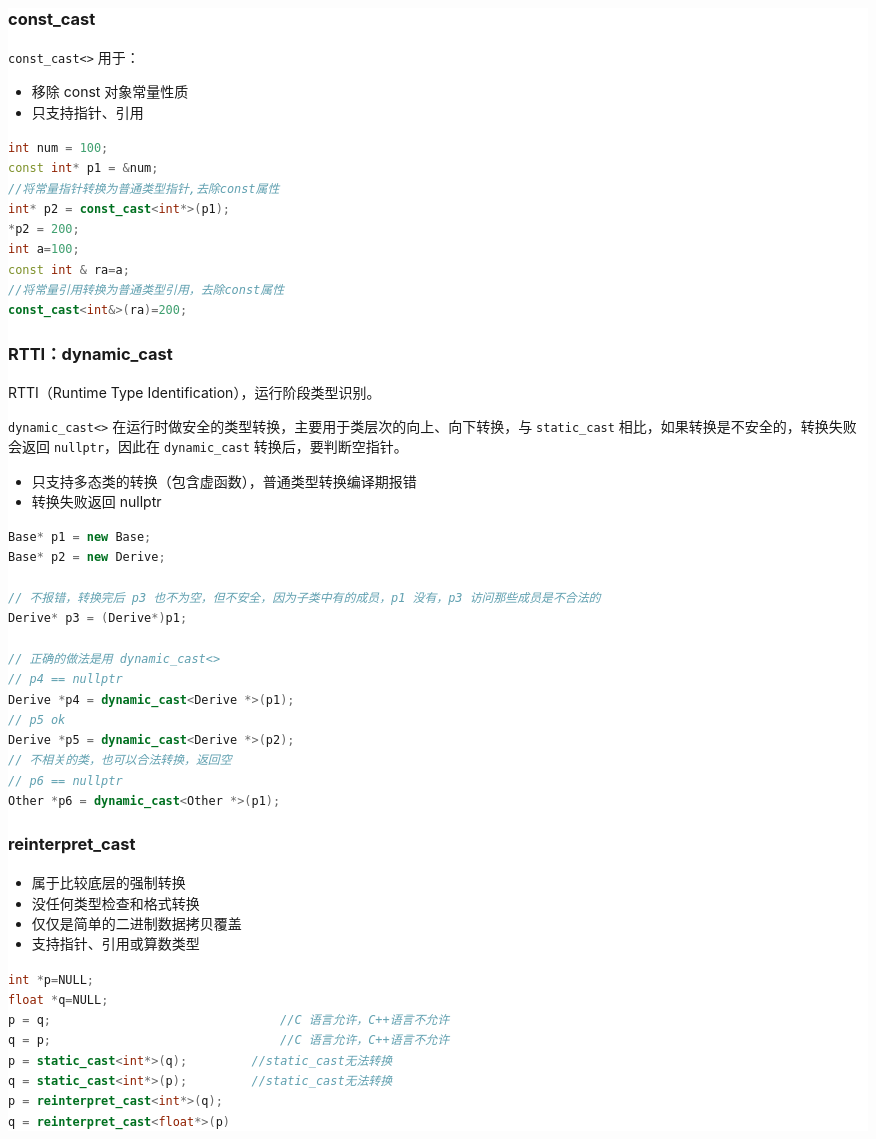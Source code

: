 ### const_cast

`const_cast<>` 用于：
- 移除 const 对象常量性质
- 只支持指针、引用

```cpp
int num = 100;
const int* p1 = &num;
//将常量指针转换为普通类型指针,去除const属性
int* p2 = const_cast<int*>(p1);
*p2 = 200;
int a=100;
const int & ra=a;
//将常量引用转换为普通类型引用，去除const属性
const_cast<int&>(ra)=200;
```

### RTTI：dynamic_cast

RTTI（Runtime Type Identification），运行阶段类型识别。

`dynamic_cast<>` 在运行时做安全的类型转换，主要用于类层次的向上、向下转换，与 `static_cast` 相比，如果转换是不安全的，转换失败会返回 `nullptr`，因此在 `dynamic_cast` 转换后，要判断空指针。

- 只支持多态类的转换（包含虚函数），普通类型转换编译期报错
- 转换失败返回 nullptr

```cpp
Base* p1 = new Base;
Base* p2 = new Derive;

// 不报错，转换完后 p3 也不为空，但不安全，因为子类中有的成员，p1 没有，p3 访问那些成员是不合法的
Derive* p3 = (Derive*)p1;

// 正确的做法是用 dynamic_cast<>
// p4 == nullptr
Derive *p4 = dynamic_cast<Derive *>(p1);
// p5 ok
Derive *p5 = dynamic_cast<Derive *>(p2);
// 不相关的类，也可以合法转换，返回空
// p6 == nullptr
Other *p6 = dynamic_cast<Other *>(p1);
```
### reinterpret_cast

- 属于比较底层的强制转换
- 没任何类型检查和格式转换
- 仅仅是简单的二进制数据拷贝覆盖
- 支持指针、引用或算数类型

```cpp
int *p=NULL; 
float *q=NULL;
p = q;                                //C 语言允许，C++语言不允许
q = p;                                //C 语言允许，C++语言不允许
p = static_cast<int*>(q);         //static_cast无法转换
q = static_cast<int*>(p);         //static_cast无法转换
p = reinterpret_cast<int*>(q);
q = reinterpret_cast<float*>(p)
```
